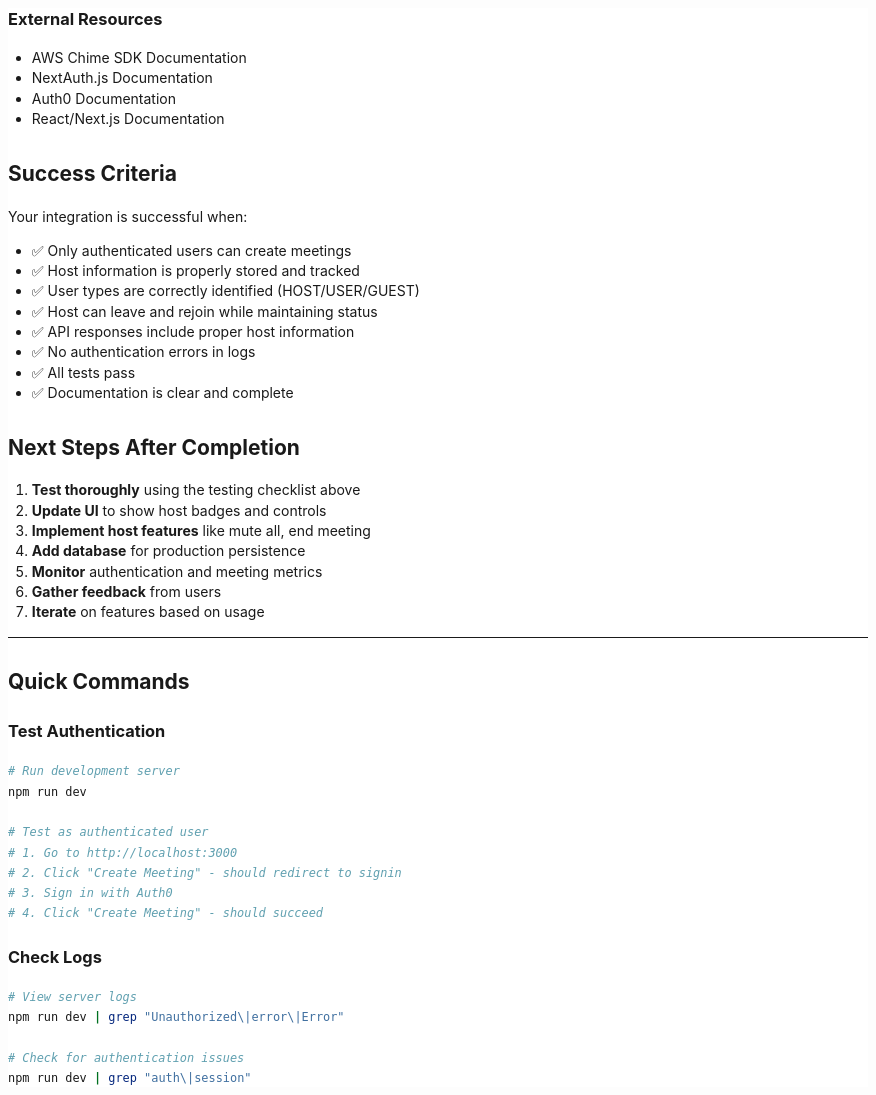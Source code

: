 ### External Resources
- AWS Chime SDK Documentation
- NextAuth.js Documentation
- Auth0 Documentation
- React/Next.js Documentation

## Success Criteria

Your integration is successful when:
- ✅ Only authenticated users can create meetings
- ✅ Host information is properly stored and tracked
- ✅ User types are correctly identified (HOST/USER/GUEST)
- ✅ Host can leave and rejoin while maintaining status
- ✅ API responses include proper host information
- ✅ No authentication errors in logs
- ✅ All tests pass
- ✅ Documentation is clear and complete

## Next Steps After Completion

1. **Test thoroughly** using the testing checklist above
2. **Update UI** to show host badges and controls
3. **Implement host features** like mute all, end meeting
4. **Add database** for production persistence
5. **Monitor** authentication and meeting metrics
6. **Gather feedback** from users
7. **Iterate** on features based on usage

---

## Quick Commands

### Test Authentication
```bash
# Run development server
npm run dev

# Test as authenticated user
# 1. Go to http://localhost:3000
# 2. Click "Create Meeting" - should redirect to signin
# 3. Sign in with Auth0
# 4. Click "Create Meeting" - should succeed
```

### Check Logs
```bash
# View server logs
npm run dev | grep "Unauthorized\|error\|Error"

# Check for authentication issues
npm run dev | grep "auth\|session"
```
